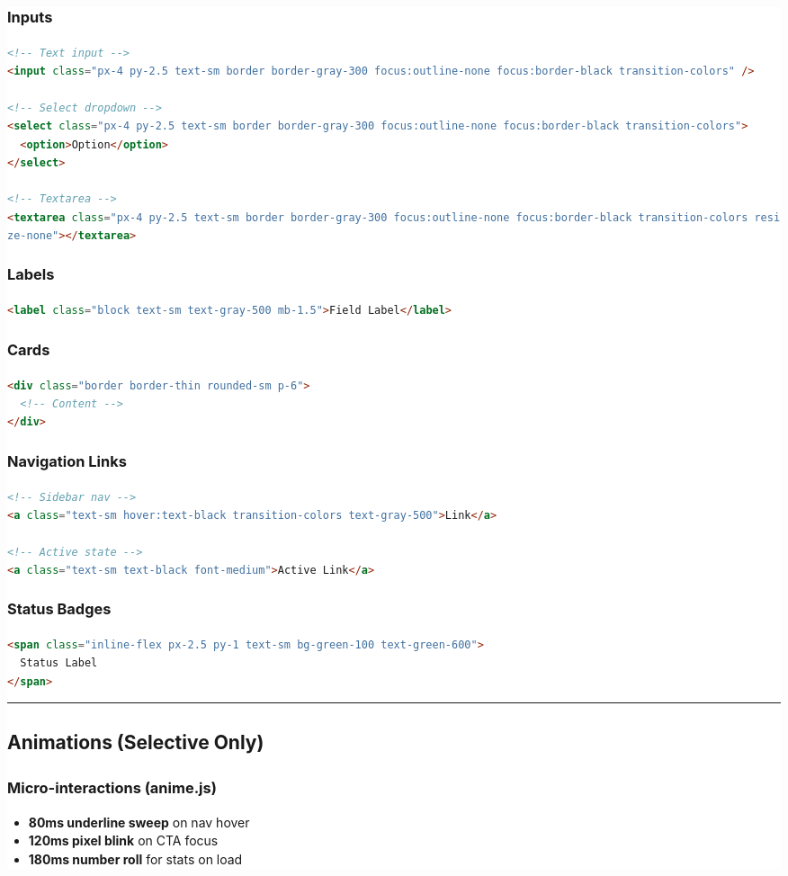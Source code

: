 ### Inputs
```html
<!-- Text input -->
<input class="px-4 py-2.5 text-sm border border-gray-300 focus:outline-none focus:border-black transition-colors" />

<!-- Select dropdown -->
<select class="px-4 py-2.5 text-sm border border-gray-300 focus:outline-none focus:border-black transition-colors">
  <option>Option</option>
</select>

<!-- Textarea -->
<textarea class="px-4 py-2.5 text-sm border border-gray-300 focus:outline-none focus:border-black transition-colors resize-none"></textarea>
```

### Labels
```html
<label class="block text-sm text-gray-500 mb-1.5">Field Label</label>
```

### Cards
```html
<div class="border border-thin rounded-sm p-6">
  <!-- Content -->
</div>
```

### Navigation Links
```html
<!-- Sidebar nav -->
<a class="text-sm hover:text-black transition-colors text-gray-500">Link</a>

<!-- Active state -->
<a class="text-sm text-black font-medium">Active Link</a>
```

### Status Badges
```html
<span class="inline-flex px-2.5 py-1 text-sm bg-green-100 text-green-600">
  Status Label
</span>
```

---

## Animations (Selective Only)

### Micro-interactions (anime.js)
- **80ms underline sweep** on nav hover
- **120ms pixel blink** on CTA focus  
- **180ms number roll** for stats on load

